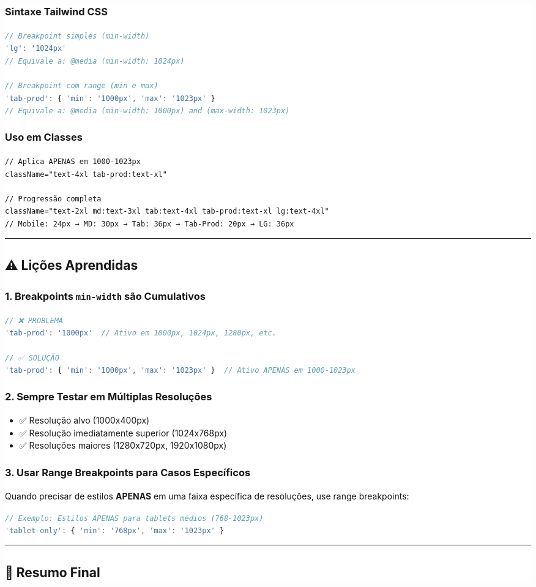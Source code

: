 ### Sintaxe Tailwind CSS

```typescript
// Breakpoint simples (min-width)
'lg': '1024px'
// Equivale a: @media (min-width: 1024px)

// Breakpoint com range (min e max)
'tab-prod': { 'min': '1000px', 'max': '1023px' }
// Equivale a: @media (min-width: 1000px) and (max-width: 1023px)
```

### Uso em Classes

```tsx
// Aplica APENAS em 1000-1023px
className="text-4xl tab-prod:text-xl"

// Progressão completa
className="text-2xl md:text-3xl tab:text-4xl tab-prod:text-xl lg:text-4xl"
// Mobile: 24px → MD: 30px → Tab: 36px → Tab-Prod: 20px → LG: 36px
```

---

## ⚠️ Lições Aprendidas

### 1. Breakpoints `min-width` são Cumulativos
```typescript
// ❌ PROBLEMA
'tab-prod': '1000px'  // Ativo em 1000px, 1024px, 1280px, etc.

// ✅ SOLUÇÃO
'tab-prod': { 'min': '1000px', 'max': '1023px' }  // Ativo APENAS em 1000-1023px
```

### 2. Sempre Testar em Múltiplas Resoluções
- ✅ Resolução alvo (1000x400px)
- ✅ Resolução imediatamente superior (1024x768px)
- ✅ Resoluções maiores (1280x720px, 1920x1080px)

### 3. Usar Range Breakpoints para Casos Específicos
Quando precisar de estilos **APENAS** em uma faixa específica de resoluções, use range breakpoints:

```typescript
// Exemplo: Estilos APENAS para tablets médios (768-1023px)
'tablet-only': { 'min': '768px', 'max': '1023px' }
```

---

## 🎉 Resumo Final
